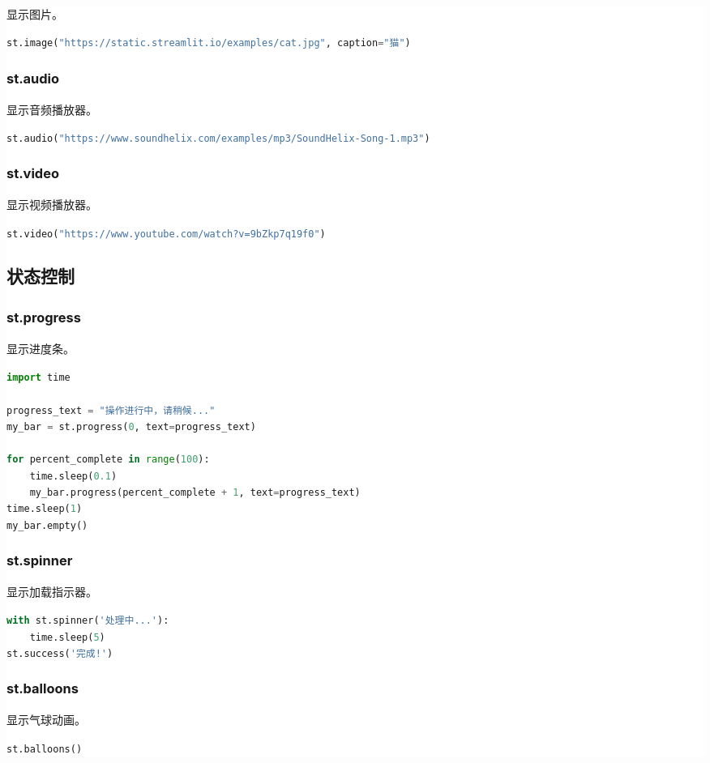 显示图片。

```python
st.image("https://static.streamlit.io/examples/cat.jpg", caption="猫")
```

### st.audio

显示音频播放器。

```python
st.audio("https://www.soundhelix.com/examples/mp3/SoundHelix-Song-1.mp3")
```

### st.video

显示视频播放器。

```python
st.video("https://www.youtube.com/watch?v=9bZkp7q19f0")
```

## 状态控制

### st.progress

显示进度条。

```python
import time

progress_text = "操作进行中，请稍候..."
my_bar = st.progress(0, text=progress_text)

for percent_complete in range(100):
    time.sleep(0.1)
    my_bar.progress(percent_complete + 1, text=progress_text)
time.sleep(1)
my_bar.empty()
```

### st.spinner

显示加载指示器。

```python
with st.spinner('处理中...'):
    time.sleep(5)
st.success('完成!')
```

### st.balloons

显示气球动画。

```python
st.balloons()
```
